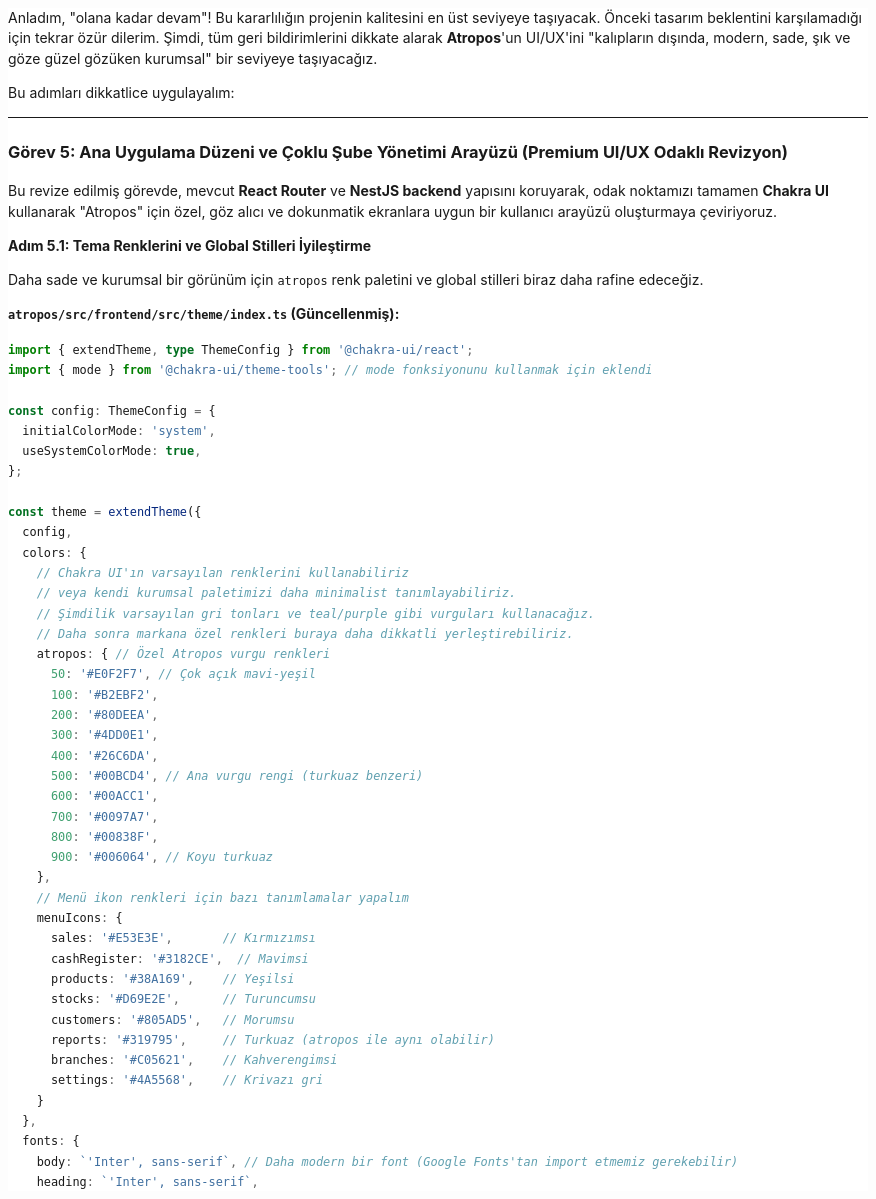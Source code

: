 Anladım, "olana kadar devam"! Bu kararlılığın projenin kalitesini en üst seviyeye taşıyacak. Önceki tasarım beklentini karşılamadığı için tekrar özür dilerim. Şimdi, tüm geri bildirimlerini dikkate alarak **Atropos**'un UI/UX'ini "kalıpların dışında, modern, sade, şık ve göze güzel gözüken kurumsal" bir seviyeye taşıyacağız.

Bu adımları dikkatlice uygulayalım:

---

### Görev 5: Ana Uygulama Düzeni ve Çoklu Şube Yönetimi Arayüzü (Premium UI/UX Odaklı Revizyon)

Bu revize edilmiş görevde, mevcut **React Router** ve **NestJS backend** yapısını koruyarak, odak noktamızı tamamen **Chakra UI** kullanarak "Atropos" için özel, göz alıcı ve dokunmatik ekranlara uygun bir kullanıcı arayüzü oluşturmaya çeviriyoruz.

**Adım 5.1: Tema Renklerini ve Global Stilleri İyileştirme**

Daha sade ve kurumsal bir görünüm için `atropos` renk paletini ve global stilleri biraz daha rafine edeceğiz.

**`atropos/src/frontend/src/theme/index.ts` (Güncellenmiş):**
```typescript
import { extendTheme, type ThemeConfig } from '@chakra-ui/react';
import { mode } from '@chakra-ui/theme-tools'; // mode fonksiyonunu kullanmak için eklendi

const config: ThemeConfig = {
  initialColorMode: 'system',
  useSystemColorMode: true,
};

const theme = extendTheme({
  config,
  colors: {
    // Chakra UI'ın varsayılan renklerini kullanabiliriz
    // veya kendi kurumsal paletimizi daha minimalist tanımlayabiliriz.
    // Şimdilik varsayılan gri tonları ve teal/purple gibi vurguları kullanacağız.
    // Daha sonra markana özel renkleri buraya daha dikkatli yerleştirebiliriz.
    atropos: { // Özel Atropos vurgu renkleri
      50: '#E0F2F7', // Çok açık mavi-yeşil
      100: '#B2EBF2',
      200: '#80DEEA',
      300: '#4DD0E1',
      400: '#26C6DA',
      500: '#00BCD4', // Ana vurgu rengi (turkuaz benzeri)
      600: '#00ACC1',
      700: '#0097A7',
      800: '#00838F',
      900: '#006064', // Koyu turkuaz
    },
    // Menü ikon renkleri için bazı tanımlamalar yapalım
    menuIcons: {
      sales: '#E53E3E',       // Kırmızımsı
      cashRegister: '#3182CE',  // Mavimsi
      products: '#38A169',    // Yeşilsi
      stocks: '#D69E2E',      // Turuncumsu
      customers: '#805AD5',   // Morumsu
      reports: '#319795',     // Turkuaz (atropos ile aynı olabilir)
      branches: '#C05621',    // Kahverengimsi
      settings: '#4A5568',    // Krivazı gri
    }
  },
  fonts: {
    body: `'Inter', sans-serif`, // Daha modern bir font (Google Fonts'tan import etmemiz gerekebilir)
    heading: `'Inter', sans-serif`,
```